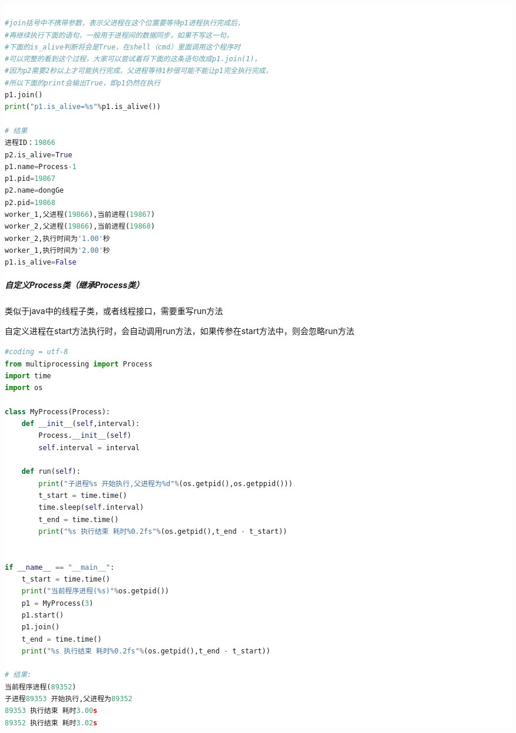 ```python

#join括号中不携带参数，表示父进程在这个位置要等待p1进程执行完成后，
#再继续执行下面的语句，一般用于进程间的数据同步，如果不写这一句，
#下面的is_alive判断将会是True，在shell（cmd）里面调用这个程序时
#可以完整的看到这个过程，大家可以尝试着将下面的这条语句改成p1.join(1)，
#因为p2需要2秒以上才可能执行完成，父进程等待1秒很可能不能让p1完全执行完成，
#所以下面的print会输出True，即p1仍然在执行
p1.join()
print("p1.is_alive=%s"%p1.is_alive())

# 结果
进程ID：19866
p2.is_alive=True
p1.name=Process-1
p1.pid=19867
p2.name=dongGe
p2.pid=19868
worker_1,父进程(19866),当前进程(19867)
worker_2,父进程(19866),当前进程(19868)
worker_2,执行时间为'1.00'秒
worker_1,执行时间为'2.00'秒
p1.is_alive=False
```



##### 自定义Process类（继承Process类）

类似于java中的线程子类，或者线程接口，需要重写run方法

自定义进程在start方法执行时，会自动调用run方法，如果传参在start方法中，则会忽略run方法

```python
#coding = utf-8
from multiprocessing import Process
import time
import os

class MyProcess(Process):
    def __init__(self,interval):
        Process.__init__(self)
        self.interval = interval

    def run(self):
        print("子进程%s 开始执行,父进程为%d"%(os.getpid(),os.getppid()))
        t_start = time.time()
        time.sleep(self.interval)
        t_end = time.time()
        print("%s 执行结束 耗时%0.2fs"%(os.getpid(),t_end - t_start))


if __name__ == "__main__":
    t_start = time.time()
    print("当前程序进程(%s)"%os.getpid())
    p1 = MyProcess(3)
    p1.start()
    p1.join()
    t_end = time.time()
    print("%s 执行结束 耗时%0.2fs"%(os.getpid(),t_end - t_start))
    
# 结果:
当前程序进程(89352)
子进程89353 开始执行,父进程为89352
89353 执行结束 耗时3.00s
89352 执行结束 耗时3.02s
```